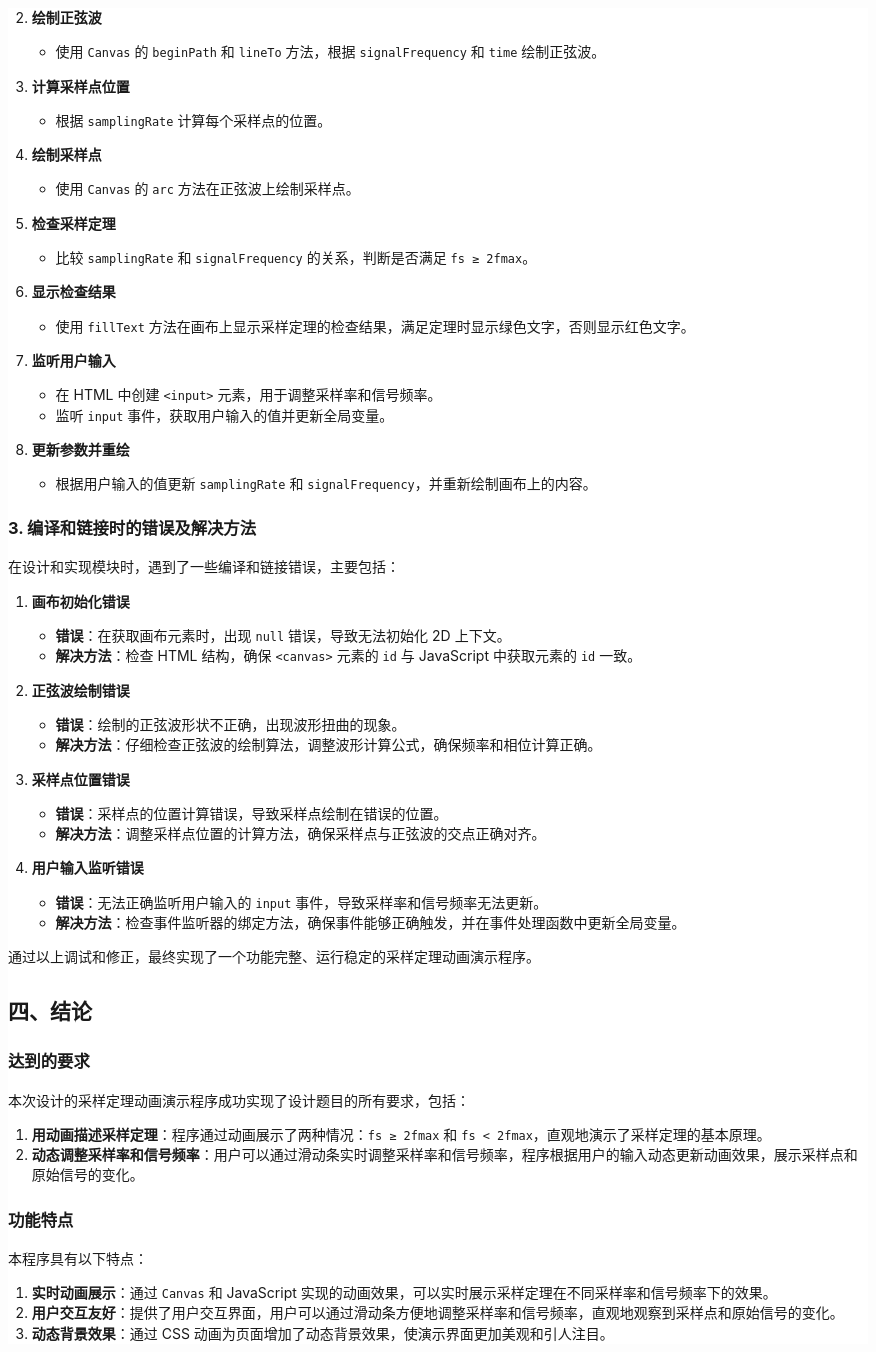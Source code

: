 2. **绘制正弦波**
   - 使用 `Canvas` 的 `beginPath` 和 `lineTo` 方法，根据 `signalFrequency` 和 `time` 绘制正弦波。

3. **计算采样点位置**
   - 根据 `samplingRate` 计算每个采样点的位置。

4. **绘制采样点**
   - 使用 `Canvas` 的 `arc` 方法在正弦波上绘制采样点。

5. **检查采样定理**
   - 比较 `samplingRate` 和 `signalFrequency` 的关系，判断是否满足 `fs ≥ 2fmax`。

6. **显示检查结果**
   - 使用 `fillText` 方法在画布上显示采样定理的检查结果，满足定理时显示绿色文字，否则显示红色文字。

7. **监听用户输入**
   - 在 HTML 中创建 `<input>` 元素，用于调整采样率和信号频率。
   - 监听 `input` 事件，获取用户输入的值并更新全局变量。

8. **更新参数并重绘**
   - 根据用户输入的值更新 `samplingRate` 和 `signalFrequency`，并重新绘制画布上的内容。

### 3. 编译和链接时的错误及解决方法

在设计和实现模块时，遇到了一些编译和链接错误，主要包括：

1. **画布初始化错误**
   - **错误**：在获取画布元素时，出现 `null` 错误，导致无法初始化 2D 上下文。
   - **解决方法**：检查 HTML 结构，确保 `<canvas>` 元素的 `id` 与 JavaScript 中获取元素的 `id` 一致。

2. **正弦波绘制错误**
   - **错误**：绘制的正弦波形状不正确，出现波形扭曲的现象。
   - **解决方法**：仔细检查正弦波的绘制算法，调整波形计算公式，确保频率和相位计算正确。

3. **采样点位置错误**
   - **错误**：采样点的位置计算错误，导致采样点绘制在错误的位置。
   - **解决方法**：调整采样点位置的计算方法，确保采样点与正弦波的交点正确对齐。

4. **用户输入监听错误**
   - **错误**：无法正确监听用户输入的 `input` 事件，导致采样率和信号频率无法更新。
   - **解决方法**：检查事件监听器的绑定方法，确保事件能够正确触发，并在事件处理函数中更新全局变量。

通过以上调试和修正，最终实现了一个功能完整、运行稳定的采样定理动画演示程序。

## 四、结论

### 达到的要求

本次设计的采样定理动画演示程序成功实现了设计题目的所有要求，包括：

1. **用动画描述采样定理**：程序通过动画展示了两种情况：`fs ≥ 2fmax` 和 `fs < 2fmax`，直观地演示了采样定理的基本原理。
2. **动态调整采样率和信号频率**：用户可以通过滑动条实时调整采样率和信号频率，程序根据用户的输入动态更新动画效果，展示采样点和原始信号的变化。

### 功能特点

本程序具有以下特点：
1. **实时动画展示**：通过 `Canvas` 和 JavaScript 实现的动画效果，可以实时展示采样定理在不同采样率和信号频率下的效果。
2. **用户交互友好**：提供了用户交互界面，用户可以通过滑动条方便地调整采样率和信号频率，直观地观察到采样点和原始信号的变化。
3. **动态背景效果**：通过 CSS 动画为页面增加了动态背景效果，使演示界面更加美观和引人注目。
